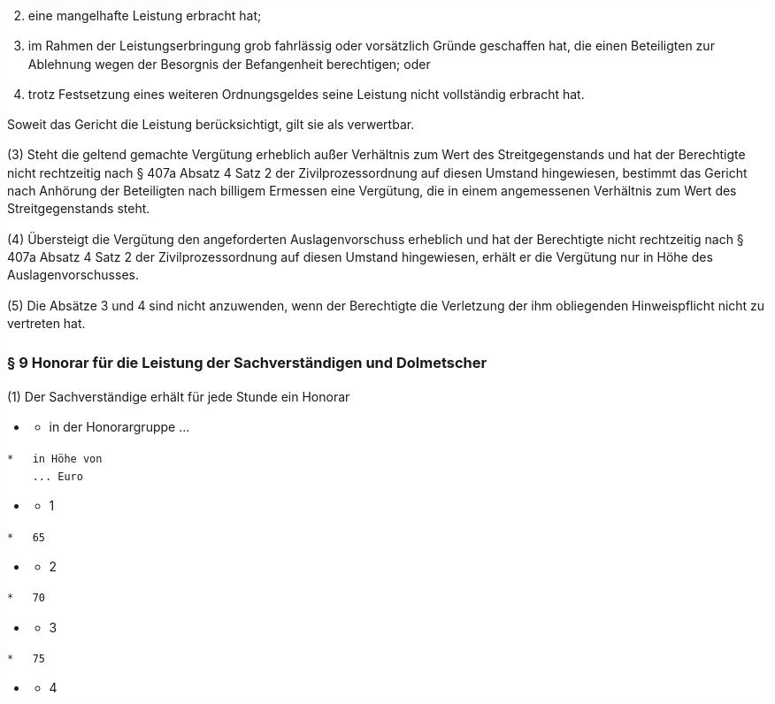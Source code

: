 
2.  eine mangelhafte Leistung erbracht hat;


3.  im Rahmen der Leistungserbringung grob fahrlässig oder vorsätzlich
    Gründe geschaffen hat, die einen Beteiligten zur Ablehnung wegen der
    Besorgnis der Befangenheit berechtigen; oder


4.  trotz Festsetzung eines weiteren Ordnungsgeldes seine Leistung nicht
    vollständig erbracht hat.



Soweit das Gericht die Leistung berücksichtigt, gilt sie als
verwertbar.

(3) Steht die geltend gemachte Vergütung erheblich außer Verhältnis
zum Wert des Streitgegenstands und hat der Berechtigte nicht
rechtzeitig nach § 407a Absatz 4 Satz 2 der Zivilprozessordnung auf
diesen Umstand hingewiesen, bestimmt das Gericht nach Anhörung der
Beteiligten nach billigem Ermessen eine Vergütung, die in einem
angemessenen Verhältnis zum Wert des Streitgegenstands steht.

(4) Übersteigt die Vergütung den angeforderten Auslagenvorschuss
erheblich und hat der Berechtigte nicht rechtzeitig nach § 407a Absatz
4 Satz 2 der Zivilprozessordnung auf diesen Umstand hingewiesen,
erhält er die Vergütung nur in Höhe des Auslagenvorschusses.

(5) Die Absätze 3 und 4 sind nicht anzuwenden, wenn der Berechtigte
die Verletzung der ihm obliegenden Hinweispflicht nicht zu vertreten
hat.


### § 9 Honorar für die Leistung der Sachverständigen und Dolmetscher

(1) Der Sachverständige erhält für jede Stunde ein Honorar

*    *   in der
        Honorargruppe ...

    *   in Höhe von
        ... Euro


*    *   1

    *   65


*    *   2

    *   70


*    *   3

    *   75


*    *   4
